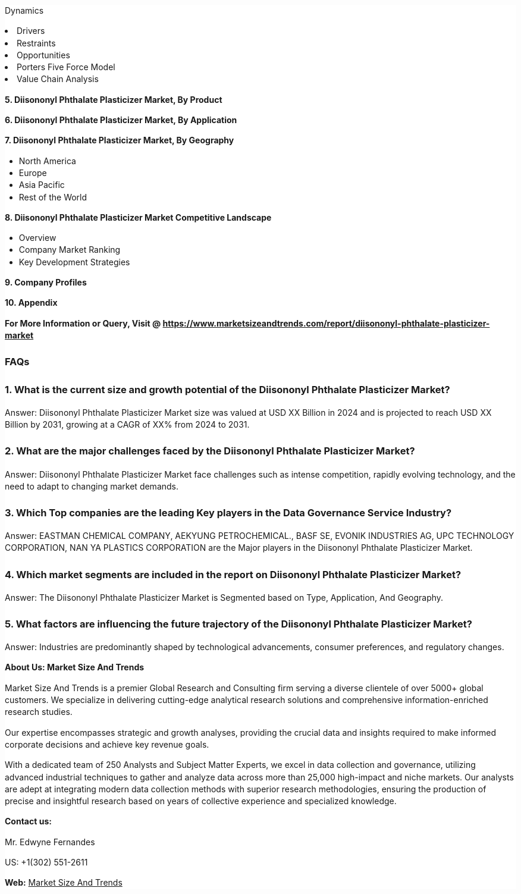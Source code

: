 Dynamics</span></li><li><span class="">Drivers</span></li><li><span class="">Restraints</span></li><li><span class="">Opportunities</span></li><li><span class="">Porters Five Force Model</span></li><li><span class="">Value Chain Analysis</span></li></ul></div><div class="" data-test-id=""><p><strong><span class="">5. Diisononyl Phthalate Plasticizer Market, By Product</span></strong></p></div><div class="" data-test-id=""><p><strong><span class="">6. Diisononyl Phthalate Plasticizer Market, By Application</span></strong></p></div><div class="" data-test-id=""><p><strong><span class="">7. Diisononyl Phthalate Plasticizer Market, By Geography</span></strong></p></div><div class="" data-test-id=""><ul><li><span class="">North America</span></li><li><span class="">Europe</span></li><li><span class="">Asia Pacific</span></li><li><span class="">Rest of the World</span></li></ul></div><div class="" data-test-id=""><p><strong><span class="">8. Diisononyl Phthalate Plasticizer Market Competitive Landscape</span></strong></p></div><div class="" data-test-id=""><ul><li><span class="">Overview</span></li><li><span class="">Company Market Ranking</span></li><li><span class="">Key Development Strategies</span></li></ul></div><div class="" data-test-id=""><p><strong><span class="">9. Company Profiles</span></strong></p></div><div class="" data-test-id=""><p><strong><span class="">10. Appendix</span></strong></p></div><div class="" data-test-id=""><p><strong><span class="">For More Information or Query, Visit @ <a href="https://www.marketsizeandtrends.com/report/diisononyl-phthalate-plasticizer-market" target="_blank">https://www.marketsizeandtrends.com/report/diisononyl-phthalate-plasticizer-market</a></span></strong></p></div><div class="" data-test-id=""><div class="article-main__content" data-test-id="publishing-text-block"><h3><strong><span class="">FAQs</span></strong></h3></div><div class="article-main__content" data-test-id="publishing-text-block"><h3><span class="">1. What is the current size and growth potential of the Diisononyl Phthalate Plasticizer Market?</span></h3></div><div class="article-main__content" data-test-id="publishing-text-block"><p><span class="font-[700]">Answer</span><span class="">: Diisononyl Phthalate Plasticizer Market size was valued at USD XX Billion in 2024 and is projected to reach USD XX Billion by 2031, growing at a CAGR of XX% from 2024 to 2031.</span></p></div><div class="article-main__content" data-test-id="publishing-text-block"><h3><span class="">2. What are the major challenges faced by the Diisononyl Phthalate Plasticizer Market?</span></h3></div><div class="article-main__content" data-test-id="publishing-text-block"><p><span class="font-[700]">Answer</span><span class="">: Diisononyl Phthalate Plasticizer Market face challenges such as intense competition, rapidly evolving technology, and the need to adapt to changing market demands.</span></p></div><div class="article-main__content" data-test-id="publishing-text-block"><h3><span class="">3. Which Top companies are the leading Key players in the Data Governance Service Industry?</span></h3></div><div class="article-main__content" data-test-id="publishing-text-block"><p><span class="font-[700]">Answer</span><span class="">: EASTMAN CHEMICAL COMPANY, AEKYUNG PETROCHEMICAL., BASF SE, EVONIK INDUSTRIES AG, UPC TECHNOLOGY CORPORATION, NAN YA PLASTICS CORPORATION are the Major players in the Diisononyl Phthalate Plasticizer Market.</span></p></div><div class="article-main__content" data-test-id="publishing-text-block"><h3><span class="">4. Which market segments are included in the report on Diisononyl Phthalate Plasticizer Market?</span></h3></div><div class="article-main__content" data-test-id="publishing-text-block"><p><span class="font-[700]">Answer</span><span class="">: The Diisononyl Phthalate Plasticizer Market is Segmented based on Type, Application, And Geography.</span></p></div><div class="article-main__content" data-test-id="publishing-text-block"><h3><span class="">5. What factors are influencing the future trajectory of the Diisononyl Phthalate Plasticizer Market?</span></h3></div><div class="article-main__content" data-test-id="publishing-text-block"><p><span class="font-[700]">Answer:</span><span class="">&nbsp;Industries are predominantly shaped by technological advancements, consumer preferences, and regulatory changes.</span></p></div><p><strong><span class="">About Us: Market Size And Trends</span></strong></p></div><div class="" data-test-id=""><p><span class="">Market Size And Trends is a premier Global Research and Consulting firm serving a diverse clientele of over 5000+ global customers. We specialize in delivering cutting-edge analytical research solutions and comprehensive information-enriched research studies.</span></p></div><div class="" data-test-id=""><p><span class="">Our expertise encompasses strategic and growth analyses, providing the crucial data and insights required to make informed corporate decisions and achieve key revenue goals.</span></p></div><div class="" data-test-id=""><p><span class="">With a dedicated team of 250 Analysts and Subject Matter Experts, we excel in data collection and governance, utilizing advanced industrial techniques to gather and analyze data across more than 25,000 high-impact and niche markets. Our analysts are adept at integrating modern data collection methods with superior research methodologies, ensuring the production of precise and insightful research based on years of collective experience and specialized knowledge.</span></p></div><div class="" data-test-id=""><p><strong><span class="">Contact us:</span></strong></p></div><div class="" data-test-id=""><p><span class="">Mr. Edwyne Fernandes</span></p></div><div class="" data-test-id=""><p><span class="">US: +1(302) 551-2611<br /></span></p><p><span class=""><strong>Web:</strong>
<a href="https://www.marketsizeandtrends.com/" target="_blank">Market Size And Trends</a></span></p></div>